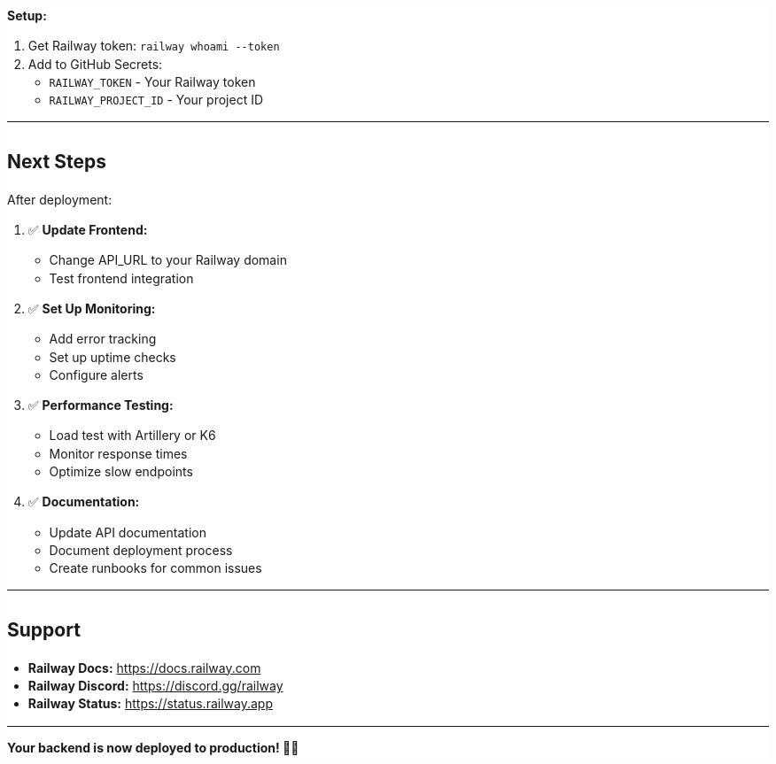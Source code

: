 **Setup:**
1. Get Railway token: `railway whoami --token`
2. Add to GitHub Secrets:
   - `RAILWAY_TOKEN` - Your Railway token
   - `RAILWAY_PROJECT_ID` - Your project ID

---

## Next Steps

After deployment:

1. ✅ **Update Frontend:**
   - Change API_URL to your Railway domain
   - Test frontend integration

2. ✅ **Set Up Monitoring:**
   - Add error tracking
   - Set up uptime checks
   - Configure alerts

3. ✅ **Performance Testing:**
   - Load test with Artillery or K6
   - Monitor response times
   - Optimize slow endpoints

4. ✅ **Documentation:**
   - Update API documentation
   - Document deployment process
   - Create runbooks for common issues

---

## Support

- **Railway Docs:** https://docs.railway.com
- **Railway Discord:** https://discord.gg/railway
- **Railway Status:** https://status.railway.app

---

**Your backend is now deployed to production! 🚂🎉**
